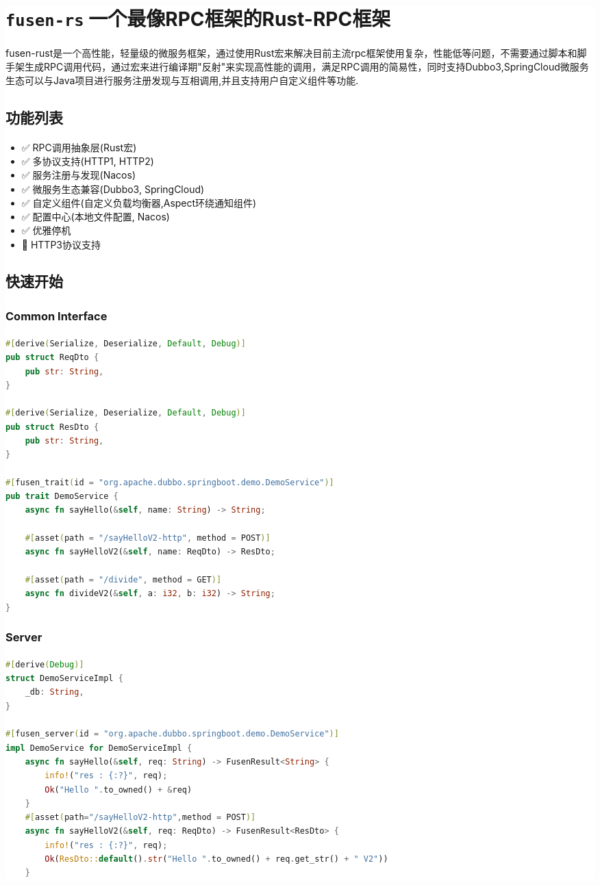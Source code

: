 
# `fusen-rs` 一个最像RPC框架的Rust-RPC框架

fusen-rust是一个高性能，轻量级的微服务框架，通过使用Rust宏来解决目前主流rpc框架使用复杂，性能低等问题，不需要通过脚本和脚手架生成RPC调用代码，通过宏来进行编译期"反射"来实现高性能的调用，满足RPC调用的简易性，同时支持Dubbo3,SpringCloud微服务生态可以与Java项目进行服务注册发现与互相调用,并且支持用户自定义组件等功能.

## 功能列表

- :white_check_mark: RPC调用抽象层(Rust宏)
- :white_check_mark: 多协议支持(HTTP1, HTTP2)
- :white_check_mark: 服务注册与发现(Nacos)
- :white_check_mark: 微服务生态兼容(Dubbo3, SpringCloud)
- :white_check_mark: 自定义组件(自定义负载均衡器,Aspect环绕通知组件)
- :white_check_mark: 配置中心(本地文件配置, Nacos)
- :white_check_mark: 优雅停机
- :construction: HTTP3协议支持

## 快速开始

### Common Interface

```rust
#[derive(Serialize, Deserialize, Default, Debug)]
pub struct ReqDto {
    pub str: String,
}

#[derive(Serialize, Deserialize, Default, Debug)]
pub struct ResDto {
    pub str: String,
}

#[fusen_trait(id = "org.apache.dubbo.springboot.demo.DemoService")]
pub trait DemoService {
    async fn sayHello(&self, name: String) -> String;

    #[asset(path = "/sayHelloV2-http", method = POST)]
    async fn sayHelloV2(&self, name: ReqDto) -> ResDto;

    #[asset(path = "/divide", method = GET)]
    async fn divideV2(&self, a: i32, b: i32) -> String;
}
```

### Server

```rust
#[derive(Debug)]
struct DemoServiceImpl {
    _db: String,
}

#[fusen_server(id = "org.apache.dubbo.springboot.demo.DemoService")]
impl DemoService for DemoServiceImpl {
    async fn sayHello(&self, req: String) -> FusenResult<String> {
        info!("res : {:?}", req);
        Ok("Hello ".to_owned() + &req)
    }
    #[asset(path="/sayHelloV2-http",method = POST)]
    async fn sayHelloV2(&self, req: ReqDto) -> FusenResult<ResDto> {
        info!("res : {:?}", req);
        Ok(ResDto::default().str("Hello ".to_owned() + req.get_str() + " V2"))
    }
```